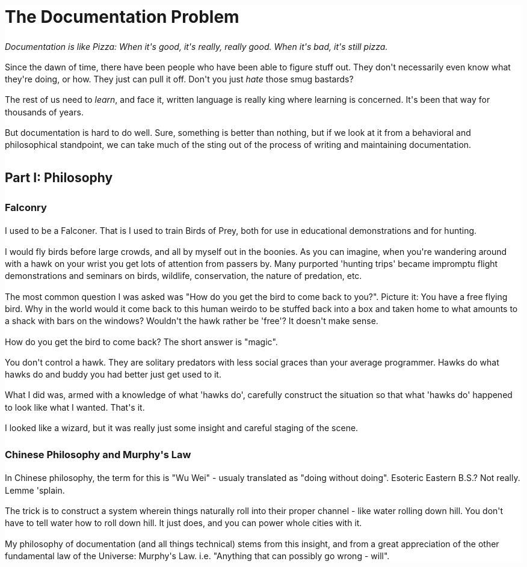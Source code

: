 # The Documentation Problem

*Documentation is like Pizza:  When it's good, it's really, really good.  When it's bad, it's still pizza.*

Since the dawn of time, there have been people who have been able to figure stuff out.  They don't necessarily even know what they're doing, or how.  They just can pull it off.  Don't you just _hate_ those smug bastards?

The rest of us need to _learn_, and face it, written language is really king where learning is concerned.  It's been that way for thousands of years.

But documentation is hard to do well.  Sure, something is better than nothing, but if we look at it from a behavioral and philosophical standpoint, we can take much of the sting out of the process of writing and maintaining documentation.

## Part I: Philosophy

### Falconry

I used to be a Falconer.  That is I used to train Birds of Prey, both for use in educational demonstrations and for hunting.

I would fly birds before large crowds, and all by myself out in the boonies.   As you can imagine, when you're wandering around with a hawk on your wrist you get lots of attention from passers by.  Many purported 'hunting trips' became impromptu flight demonstrations and seminars on birds, wildlife, conservation, the nature of predation, etc.

The most common question I was asked was "How do you get the bird to come back to you?".  Picture it:  You have a free flying bird.  Why in the world would it come back to this human weirdo to be stuffed back into a box and taken home to what amounts to a shack with bars on the windows?  Wouldn't the hawk rather be 'free'?  It doesn't make sense.

How do you get the bird to come back?  The short answer is "magic".

You don't control a hawk.  They are solitary predators with less social graces than your average programmer.  Hawks do what hawks do and buddy you had better just get used to it.

What I did was, armed with a knowledge of what 'hawks do', carefully construct the situation so that what 'hawks do' happened to look like what I wanted.  That's it.

I looked like a wizard, but it was really just some insight and careful staging of the scene.

### Chinese Philosophy and Murphy's Law

In Chinese philosophy, the term for this is "Wu Wei" - usualy translated as "doing without doing".  Esoteric Eastern B.S.?  Not really.  Lemme 'splain.

The trick is to construct a system wherein things naturally roll into their proper channel - like water rolling down hill.  You don't have to tell water how to roll down hill.  It just does, and you can power whole cities with it.

My philosophy of documentation (and all things technical) stems from this insight, and from a great appreciation of the other fundamental law of the Universe: Murphy's Law. i.e. "Anything that can possibly go wrong - will".
